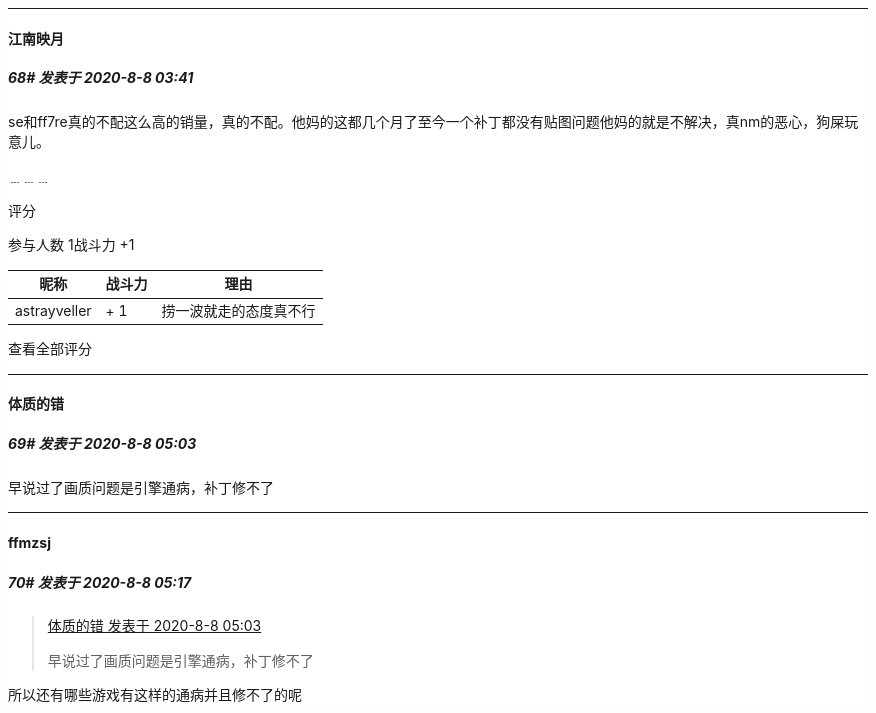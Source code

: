 


-----

####  江南映月  
##### 68#       发表于 2020-8-8 03:41




se和ff7re真的不配这么高的销量，真的不配。他妈的这都几个月了至今一个补丁都没有贴图问题他妈的就是不解决，真nm的恶心，狗屎玩意儿。



﹍﹍﹍

评分





 参与人数 1战斗力 +1

|昵称|战斗力|理由|
|----|---|---|
| astrayveller| + 1|捞一波就走的态度真不行|



查看全部评分






-----

####  体质的错  
##### 69#       发表于 2020-8-8 05:03




早说过了画质问题是引擎通病，补丁修不了







-----

####  ffmzsj  
##### 70#       发表于 2020-8-8 05:17



<blockquote><a href="httphttps://bbs.saraba1st.com/2b/forum.php?mod=redirect&amp;goto=findpost&amp;pid=48356130&amp;ptid=1953618" target="_blank">体质的错 发表于 2020-8-8 05:03</a>

早说过了画质问题是引擎通病，补丁修不了</blockquote>
所以还有哪些游戏有这样的通病并且修不了的呢

